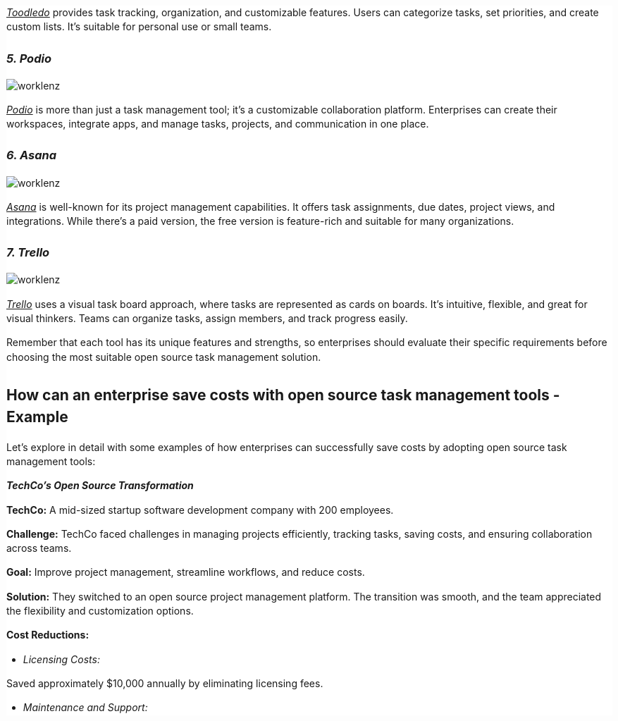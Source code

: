 *[Toodledo](https://www.toodledo.com/)* provides task tracking, organization, and customizable features. Users can categorize tasks, set priorities, and create custom lists. It’s suitable for personal use or small teams.

### _5. Podio_
<img src="/images/podio-logo.webp" alt="worklenz" width="200"/>

*[Podio](https://www.podio.com/)* is more than just a task management tool; it’s a customizable collaboration platform. Enterprises can create their workspaces, integrate apps, and manage tasks, projects, and communication in one place.

### _6. Asana_
<img src="/images/Asana-Logo.webp" alt="worklenz" width="200"/>

*[Asana](https://asana.com/)* is well-known for its project management capabilities. It offers task assignments, due dates, project views, and integrations. While there’s a paid version, the free version is feature-rich and suitable for many organizations.

### _7. Trello_
<img src="/images/Trello_logo.svg.webp" alt="worklenz" width="200"/>

*[Trello](https://trello.com/)* uses a visual task board approach, where tasks are represented as cards on boards. It’s intuitive, flexible, and great for visual thinkers. Teams can organize tasks, assign members, and track progress easily.

Remember that each tool has its unique features and strengths, so enterprises should evaluate their specific requirements before choosing the most suitable open source task management solution.


## How can an enterprise save costs with open source task management tools - Example


Let’s explore in detail with some examples of how enterprises can successfully save costs by adopting open source task management tools:

**_TechCo’s Open Source Transformation_**

**TechCo:** A mid-sized startup software development company with 200 employees.

**Challenge:** TechCo faced challenges in managing projects efficiently, tracking tasks, saving costs, and ensuring collaboration across teams.

**Goal:** Improve project management, streamline workflows, and reduce costs.

**Solution:** They switched to an open source project management platform. The transition was smooth, and the team appreciated the flexibility and customization options.

**Cost Reductions:**

- *Licensing Costs:* 

Saved approximately $10,000 annually by eliminating licensing 
fees.
- *Maintenance and Support:* 
